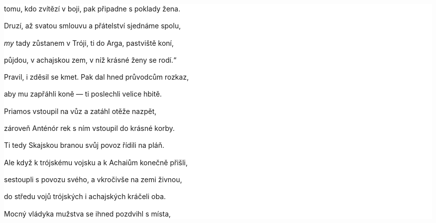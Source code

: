 </section>

<section>

tomu, kdo zvítězí v boji, pak připadne s poklady žena.

</section>

<section>

Druzí, až svatou smlouvu a přátelství sjednáme spolu,

</section>

<section>

_my_ tady zůstanem v Tróji, ti do Arga, pastviště koní,

</section>

<section>

půjdou, v achajskou zem, v níž krásné ženy se rodí.“

Pravil, i zděsil se kmet. Pak dal hned průvodcům rozkaz,

</section>

<section>

aby mu zapřáhli koně — ti poslechli velice hbitě.

Priamos vstoupil na vůz a zatáhl otěže nazpět,

</section>

<section>

zároveň Anténór rek s ním vstoupil do krásné korby.

Ti tedy Skajskou branou svůj povoz řídili na pláň.

</section>

<section>

Ale když k trójskému vojsku a k Achaiům konečně přišli,

</section>

<section>

sestoupli s povozu svého, a vkročivše na zemi živnou,

</section>

<section>

do středu vojů trójských i achajských kráčeli oba.

Mocný vládyka mužstva se ihned pozdvihl s místa,

</section>

<section>
